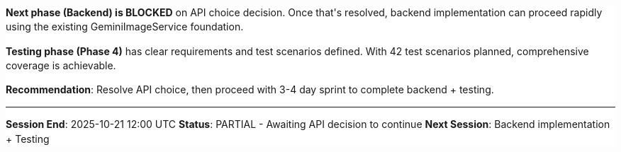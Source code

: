 **Next phase (Backend) is BLOCKED** on API choice decision. Once that's resolved, backend implementation can proceed rapidly using the existing GeminiImageService foundation.

**Testing phase (Phase 4)** has clear requirements and test scenarios defined. With 42 test scenarios planned, comprehensive coverage is achievable.

**Recommendation**: Resolve API choice, then proceed with 3-4 day sprint to complete backend + testing.

---

**Session End**: 2025-10-21 12:00 UTC
**Status**: PARTIAL - Awaiting API decision to continue
**Next Session**: Backend implementation + Testing

